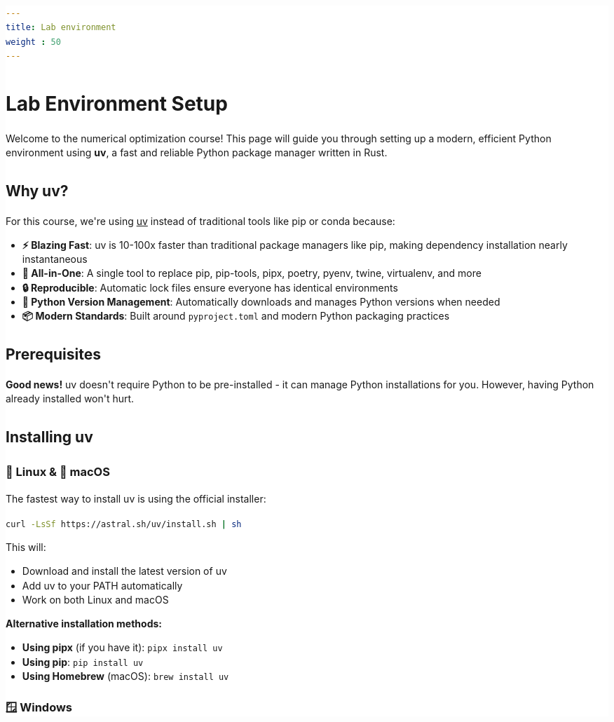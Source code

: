 ```yaml
---
title: Lab environment
weight : 50
---
```


# Lab Environment Setup

Welcome to the numerical optimization course! This page will guide you through setting up a modern, efficient Python environment using **uv**, a fast and reliable Python package manager written in Rust.

## Why uv?

For this course, we're using [uv](https://docs.astral.sh/uv/) instead of traditional tools like pip or conda because:

- **⚡ Blazing Fast**: uv is 10-100x faster than traditional package managers like pip, making dependency installation nearly instantaneous
- **🔧 All-in-One**: A single tool to replace pip, pip-tools, pipx, poetry, pyenv, twine, virtualenv, and more
- **🔒 Reproducible**: Automatic lock files ensure everyone has identical environments
- **🐍 Python Version Management**: Automatically downloads and manages Python versions when needed
- **📦 Modern Standards**: Built around `pyproject.toml` and modern Python packaging practices

## Prerequisites

**Good news!** uv doesn't require Python to be pre-installed - it can manage Python installations for you. However, having Python already installed won't hurt.

## Installing uv

### 🐧 Linux & 🍎 macOS

The fastest way to install uv is using the official installer:

```bash
curl -LsSf https://astral.sh/uv/install.sh | sh
```

This will:
- Download and install the latest version of uv
- Add uv to your PATH automatically
- Work on both Linux and macOS

**Alternative installation methods:**
- **Using pipx** (if you have it): `pipx install uv`
- **Using pip**: `pip install uv`
- **Using Homebrew** (macOS): `brew install uv`

### 🪟 Windows
